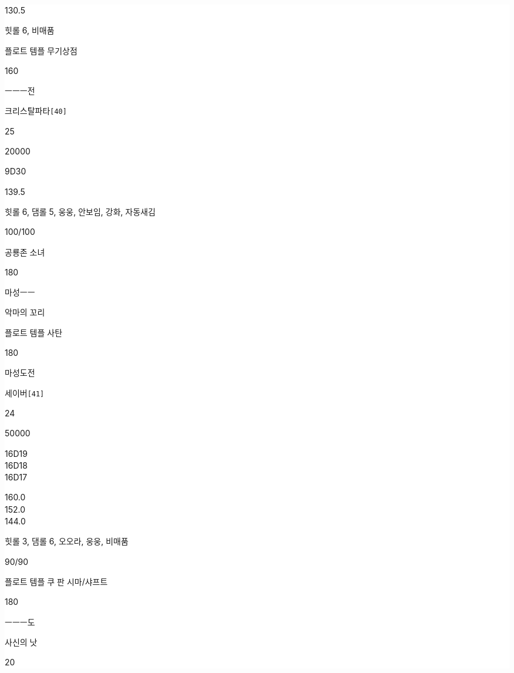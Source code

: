 130.5

힛롤 6, 비매품

플로트 템플 무기상점

160

ㅡㅡㅡ전

크리스탈파타`[40]`

25

20000

9D30

139.5

힛롤 6, 댐롤 5, 웅웅, 안보임, 강화, 자동새김

100/100

공룡존 소녀

180

마성ㅡㅡ

악마의 꼬리

플로트 템플 사탄

180

마성도전

세이버`[41]`

24

50000

16D19  
16D18  
16D17

160.0  
152.0  
144.0

힛롤 3, 댐롤 6, 오오라, 웅웅, 비매품

90/90

플로트 템플 쿠 판 시마/샤프트

180

ㅡㅡㅡ도

사신의 낫

20
